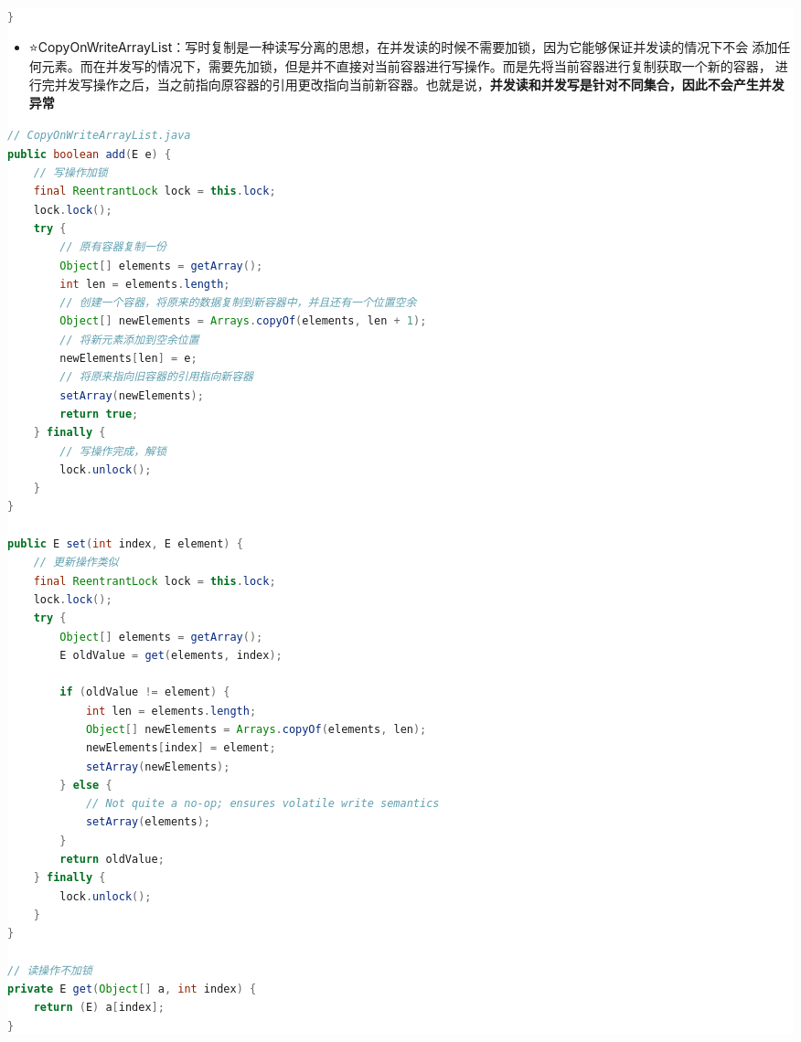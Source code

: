 ```java
}
```
- :star:CopyOnWriteArrayList：写时复制是一种读写分离的思想，在并发读的时候不需要加锁，因为它能够保证并发读的情况下不会
添加任何元素。而在并发写的情况下，需要先加锁，但是并不直接对当前容器进行写操作。而是先将当前容器进行复制获取一个新的容器，
进行完并发写操作之后，当之前指向原容器的引用更改指向当前新容器。也就是说，**并发读和并发写是针对不同集合，因此不会产生并发异常**
```java
// CopyOnWriteArrayList.java
public boolean add(E e) {
    // 写操作加锁
    final ReentrantLock lock = this.lock;
    lock.lock();
    try {
        // 原有容器复制一份
        Object[] elements = getArray();
        int len = elements.length;
        // 创建一个容器，将原来的数据复制到新容器中，并且还有一个位置空余
        Object[] newElements = Arrays.copyOf(elements, len + 1);
        // 将新元素添加到空余位置
        newElements[len] = e;
        // 将原来指向旧容器的引用指向新容器
        setArray(newElements);
        return true;
    } finally {
        // 写操作完成，解锁
        lock.unlock();
    }
}

public E set(int index, E element) {
    // 更新操作类似
    final ReentrantLock lock = this.lock;
    lock.lock();
    try {
        Object[] elements = getArray();
        E oldValue = get(elements, index);

        if (oldValue != element) {
            int len = elements.length;
            Object[] newElements = Arrays.copyOf(elements, len);
            newElements[index] = element;
            setArray(newElements);
        } else {
            // Not quite a no-op; ensures volatile write semantics
            setArray(elements);
        }
        return oldValue;
    } finally {
        lock.unlock();
    }
}

// 读操作不加锁
private E get(Object[] a, int index) {
    return (E) a[index];
}
```
